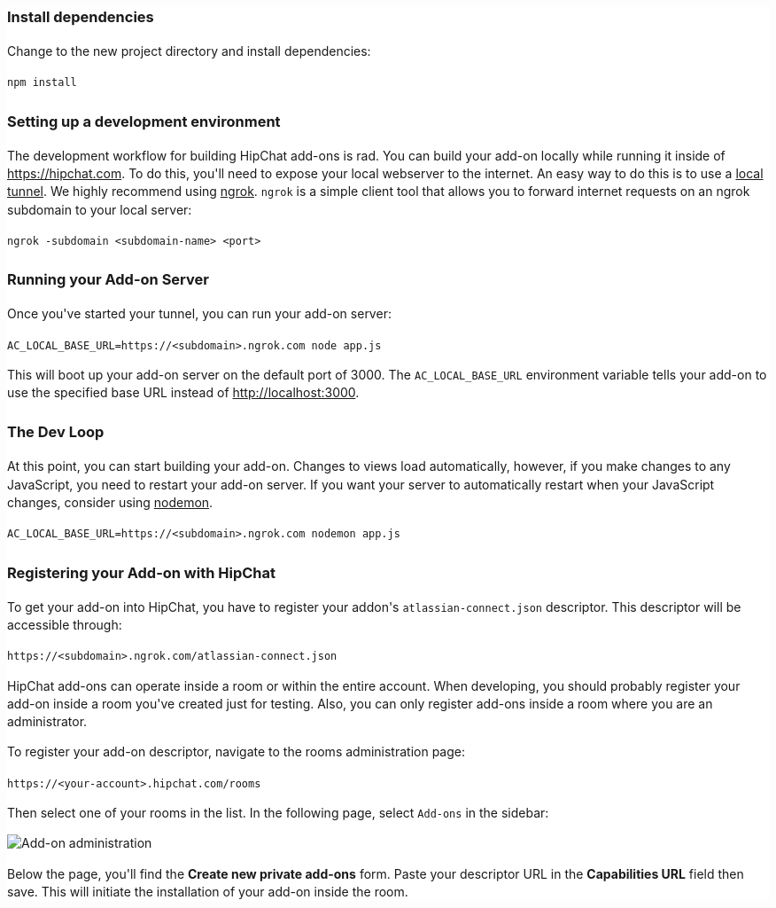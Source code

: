 ### Install dependencies

Change to the new project directory and install dependencies:

    npm install

### Setting up a development environment

The development workflow for building HipChat add-ons is rad. You can build your add-on locally while running it inside of <https://hipchat.com>. To do this, you'll need to expose your local webserver to the internet. An easy way to do this is to use a [local tunnel](http://en.wikipedia.org/wiki/Tunneling_protocol). We highly recommend using [ngrok](https://ngrok.com/). `ngrok` is a simple client tool that allows you to forward internet requests on an ngrok subdomain to your local server:

    ngrok -subdomain <subdomain-name> <port>

### Running your Add-on Server

Once you've started your tunnel, you can run your add-on server:

    AC_LOCAL_BASE_URL=https://<subdomain>.ngrok.com node app.js

This will boot up your add-on server on the default port of 3000. The `AC_LOCAL_BASE_URL` environment variable tells your add-on to use the specified base URL instead of <http://localhost:3000>.

### The Dev Loop

At this point, you can start building your add-on. Changes to views load automatically, however, if you make changes to any JavaScript, you need to restart your add-on server. If you want your server to automatically restart when your JavaScript changes, consider using [nodemon](https://npmjs.org/package/nodemon).

    AC_LOCAL_BASE_URL=https://<subdomain>.ngrok.com nodemon app.js

### Registering your Add-on with HipChat

To get your add-on into HipChat, you have to register your addon's `atlassian-connect.json` descriptor. This descriptor will be accessible through:

    https://<subdomain>.ngrok.com/atlassian-connect.json

HipChat add-ons can operate inside a room or within the entire account. When developing, you should probably register your add-on inside a room you've created just for testing. Also, you can only register add-ons inside a room where you are an administrator.

To register your add-on descriptor, navigate to the rooms administration page:

    https://<your-account>.hipchat.com/rooms

Then select one of your rooms in the list. In the following page, select `Add-ons` in the sidebar:

![Add-on administration](http://f.cl.ly/items/1w2S2z2c3g0k031x3S1d/HipChat%20-%20HipChat%20Add-ons%202014-02-11%2010-32-48.png)

Below the page, you'll find the **Create new private add-ons** form. Paste your descriptor URL in the **Capabilities URL** field then save. This will initiate the installation of your add-on inside the room.

